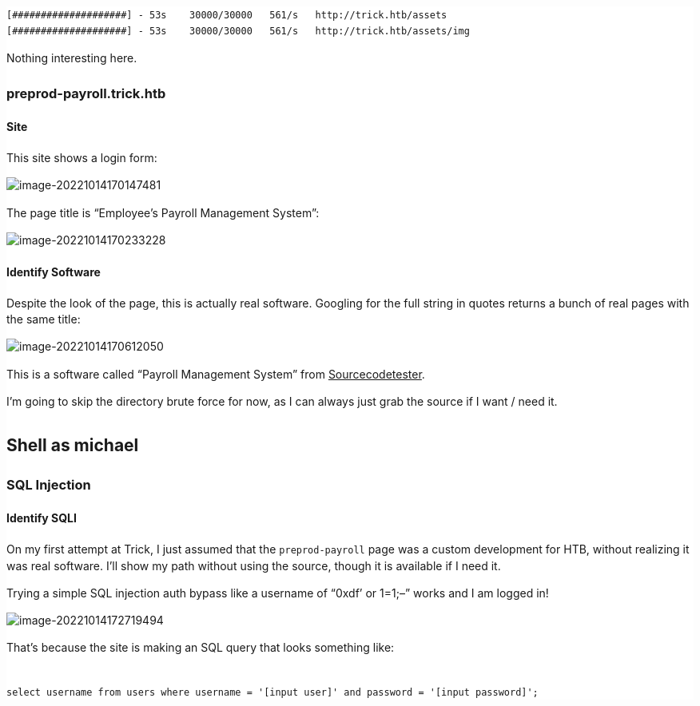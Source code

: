 ```
[####################] - 53s    30000/30000   561/s   http://trick.htb/assets 
[####################] - 53s    30000/30000   561/s   http://trick.htb/assets/img 

```

Nothing interesting here.

### preprod-payroll.trick.htb

#### Site

This site shows a login form:

![image-20221014170147481](https://0xdfimages.gitlab.io/img/image-20221014170147481.png)

The page title is “Employee’s Payroll Management System”:

![image-20221014170233228](https://0xdfimages.gitlab.io/img/image-20221014170233228.png)

#### Identify Software

Despite the look of the page, this is actually real software. Googling for the full string in quotes returns a bunch of real pages with the same title:

![image-20221014170612050](https://0xdfimages.gitlab.io/img/image-20221014170612050.png)

This is a software called “Payroll Management System” from [Sourcecodetester](https://www.sourcecodester.com/php/14475/payroll-management-system-using-phpmysql-source-code.html).

I’m going to skip the directory brute force for now, as I can always just grab the source if I want / need it.

## Shell as michael

### SQL Injection

#### Identify SQLI

On my first attempt at Trick, I just assumed that the `preprod-payroll` page was a custom development for HTB, without realizing it was real software. I’ll show my path without using the source, though it is available if I need it.

Trying a simple SQL injection auth bypass like a username of “0xdf’ or 1=1;–” works and I am logged in!

![image-20221014172719494](https://0xdfimages.gitlab.io/img/image-20221014172719494.png)

That’s because the site is making an SQL query that looks something like:

```

select username from users where username = '[input user]' and password = '[input password]';

```
